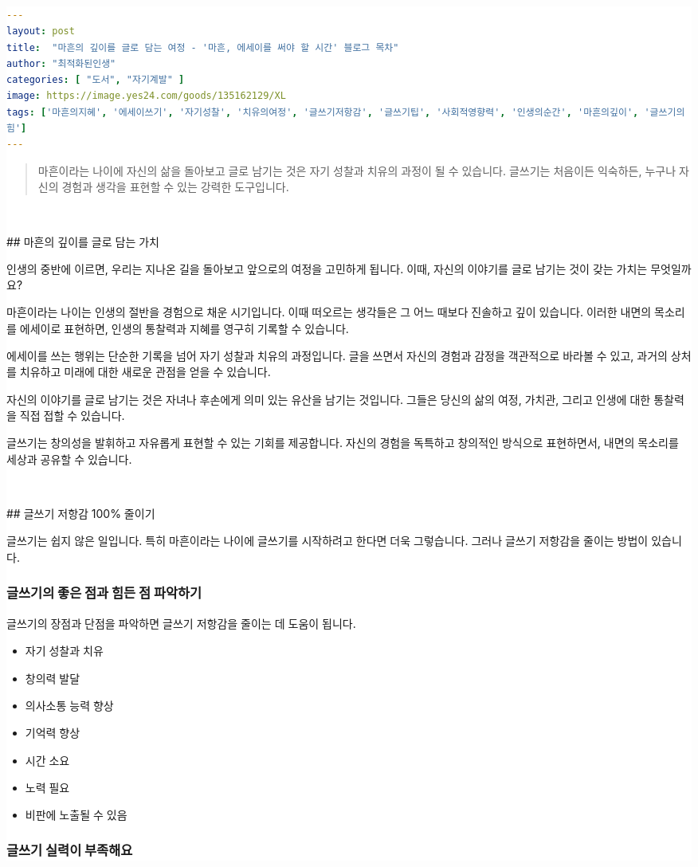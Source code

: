 ```yaml
---
layout: post
title:  "마흔의 깊이를 글로 담는 여정 - '마흔, 에세이를 써야 할 시간' 블로그 목차"
author: "최적화된인생"
categories: [ "도서", "자기계발" ]
image: https://image.yes24.com/goods/135162129/XL
tags: ['마흔의지혜', '에세이쓰기', '자기성찰', '치유의여정', '글쓰기저항감', '글쓰기팁', '사회적영향력', '인생의순간', '마흔의깊이', '글쓰기의힘']
---
```

> 마흔이라는 나이에 자신의 삶을 돌아보고 글로 남기는 것은 자기 성찰과 치유의 과정이 될 수 있습니다.
글쓰기는 처음이든 익숙하든, 누구나 자신의 경험과 생각을 표현할 수 있는 강력한 도구입니다.

<p>&nbsp;</p>
## 마흔의 깊이를 글로 담는 가치

인생의 중반에 이르면, 우리는 지나온 길을 돌아보고 앞으로의 여정을 고민하게 됩니다. 이때, 자신의 이야기를 글로 남기는 것이 갖는 가치는 무엇일까요?



마흔이라는 나이는 인생의 절반을 경험으로 채운 시기입니다. 이때 떠오르는 생각들은 그 어느 때보다 진솔하고 깊이 있습니다. 이러한 내면의 목소리를 에세이로 표현하면, 인생의 통찰력과 지혜를 영구히 기록할 수 있습니다.



에세이를 쓰는 행위는 단순한 기록을 넘어 자기 성찰과 치유의 과정입니다. 글을 쓰면서 자신의 경험과 감정을 객관적으로 바라볼 수 있고, 과거의 상처를 치유하고 미래에 대한 새로운 관점을 얻을 수 있습니다.



자신의 이야기를 글로 남기는 것은 자녀나 후손에게 의미 있는 유산을 남기는 것입니다. 그들은 당신의 삶의 여정, 가치관, 그리고 인생에 대한 통찰력을 직접 접할 수 있습니다.



글쓰기는 창의성을 발휘하고 자유롭게 표현할 수 있는 기회를 제공합니다. 자신의 경험을 독특하고 창의적인 방식으로 표현하면서, 내면의 목소리를 세상과 공유할 수 있습니다.

<p>&nbsp;</p>
## 글쓰기 저항감 100% 줄이기

글쓰기는 쉽지 않은 일입니다. 특히 마흔이라는 나이에 글쓰기를 시작하려고 한다면 더욱 그렇습니다. 그러나 글쓰기 저항감을 줄이는 방법이 있습니다.

### 글쓰기의 좋은 점과 힘든 점 파악하기

글쓰기의 장점과 단점을 파악하면 글쓰기 저항감을 줄이는 데 도움이 됩니다.



- 자기 성찰과 치유
- 창의력 발달
- 의사소통 능력 향상
- 기억력 향상



- 시간 소요
- 노력 필요
- 비판에 노출될 수 있음

### 글쓰기 실력이 부족해요
